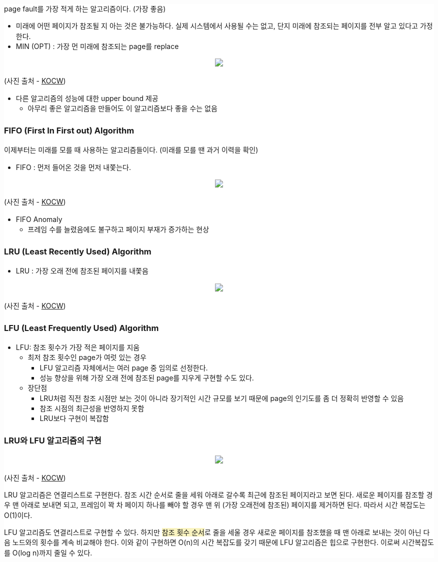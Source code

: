 page fault를 가장 적게 하는 알고리즘이다. (가장 좋음)

- 미래에 어떤 페이지가 참조될 지 아는 것은 불가능하다. 실제 시스템에서 사용될 수는 없고, 단지 미래에 참조되는 페이지를 전부 알고 있다고 가정한다.
- MIN (OPT) : 가장 먼 미래에 참조되는 page를 replace

<center><img src = "https://img1.daumcdn.net/thumb/R1280x0/?scode=mtistory2&fname=https%3A%2F%2Fblog.kakaocdn.net%2Fdn%2FbkEH7b%2Fbtq2h2vyWaB%2F8gJm5FcfqOCim1iVgY1Np1%2Fimg.png"></center>

(사진 출처 - [KOCW](http://www.kocw.net/home/search/kemView.do?kemId=1046323))

- 다른 알고리즘의 성능에 대한 upper bound 제공
  - 아무리 좋은 알고리즘을 만들어도 이 알고리즘보다 좋을 수는 없음

### FIFO (First In First out) Algorithm

이제부터는 미래를 모를 때 사용하는 알고리즘들이다. (미래를 모를 땐 과거 이력을 확인)

- FIFO : 먼저 들어온 것을 먼저 내쫓는다.

<center><img src = "https://img1.daumcdn.net/thumb/R1280x0/?scode=mtistory2&fname=https%3A%2F%2Fblog.kakaocdn.net%2Fdn%2F5LhUY%2Fbtq2gP4M1or%2FuEiMI4SrurU5Gh7lKfk8tK%2Fimg.png"></center>

(사진 출처 - [KOCW](http://www.kocw.net/home/search/kemView.do?kemId=1046323))

- FIFO Anomaly
  - 프레임 수를 늘렸음에도 불구하고 페이지 부재가 증가하는 현상

### LRU (Least Recently Used) Algorithm

- LRU : 가장 오래 전에 참조된 페이지를 내쫓음

<center><img src = "https://img1.daumcdn.net/thumb/R1280x0/?scode=mtistory2&fname=https%3A%2F%2Fblog.kakaocdn.net%2Fdn%2FcLlvCK%2Fbtq2hYNuoG0%2F0nyfCdZXlqBcK2D3nyMUTk%2Fimg.png"></center>

(사진 출처 - [KOCW](http://www.kocw.net/home/search/kemView.do?kemId=1046323))

### LFU (Least Frequently Used) Algorithm

- LFU: 참조 횟수가 가장 적은 페이지를 지움
  - 최저 참조 횟수인 page가 여럿 있는 경우
    - LFU 알고리즘 자체에서는 여러 page 중 임의로 선정한다.
    - 성능 향상을 위해 가장 오래 전에 참조된 page를 지우게 구현할 수도 있다.
  - 장단점
    - LRU처럼 직전 참조 시점만 보는 것이 아니라 장기적인 시간 규모를 보기 때문에 page의 인기도를 좀 더 정확히 반영할 수 있음
    - 참조 시점의 최근성을 반영하지 못함
    - LRU보다 구현이 복잡함

### LRU와 LFU 알고리즘의 구현

<center><img src = "https://img1.daumcdn.net/thumb/R1280x0/?scode=mtistory2&fname=https%3A%2F%2Fblog.kakaocdn.net%2Fdn%2FdDVyYD%2Fbtq2kCiAHfN%2FoIKkUqasFdgcCQJ4fTVA8K%2Fimg.png"></center>

(사진 출처 - [KOCW](http://www.kocw.net/home/search/kemView.do?kemId=1046323))

LRU 알고리즘은 연결리스트로 구현한다. 참조 시간 순서로 줄을 세워 아래로 갈수록 최근에 참조된 페이지라고 보면 된다. 새로운 페이지를 참조할 경우 맨 아래로 보내면 되고, 프레임이 꽉 차 페이지 하나를 빼야 할 경우 맨 위 (가장 오래전에 참조된) 페이지를 제거하면 된다. 따라서 시간 복잡도는 O(1)이다.

LFU 알고리즘도 연결리스트로 구현할 수 있다. 하지만 <span style = "background-color:#FAF4C0">참조 횟수 순서</span>로 줄을 세울 경우 새로운 페이지를 참조했을 때 맨 아래로 보내는 것이 아닌 다음 노드와의 횟수를 계속 비교해야 한다. 이와 같이 구현하면 O(n)의 시간 복잡도를 갖기 때문에 LFU 알고리즘은 힙으로 구현한다. 이로써 시간복잡도를 O(log n)까지 줄일 수 있다.
